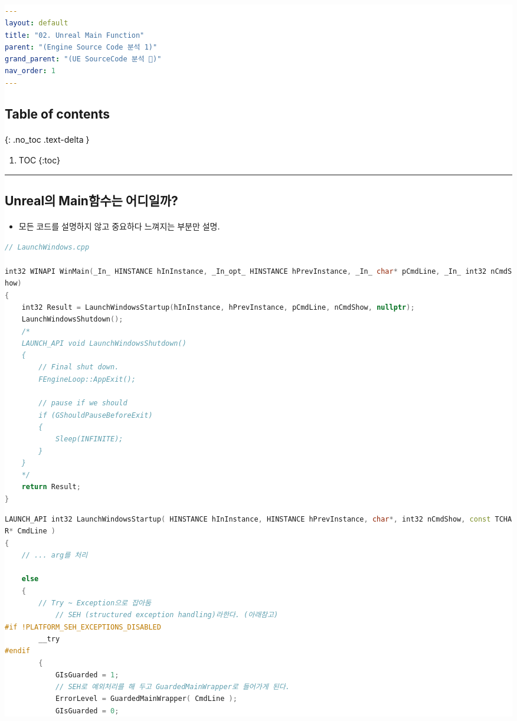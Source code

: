 ```yaml
---
layout: default
title: "02. Unreal Main Function"
parent: "(Engine Source Code 분석 1)"
grand_parent: "(UE SourceCode 분석 🤖)"
nav_order: 1
---
```


## Table of contents
{: .no_toc .text-delta }

1. TOC
{:toc}

---

## Unreal의 Main함수는 어디일까?

* 모든 코드를 설명하지 않고 중요하다 느껴지는 부분만 설명.

```cpp
// LaunchWindows.cpp

int32 WINAPI WinMain(_In_ HINSTANCE hInInstance, _In_opt_ HINSTANCE hPrevInstance, _In_ char* pCmdLine, _In_ int32 nCmdShow)
{
	int32 Result = LaunchWindowsStartup(hInInstance, hPrevInstance, pCmdLine, nCmdShow, nullptr);
	LaunchWindowsShutdown();
    /*
    LAUNCH_API void LaunchWindowsShutdown()
    {
        // Final shut down.
        FEngineLoop::AppExit();

        // pause if we should
        if (GShouldPauseBeforeExit)
        {
            Sleep(INFINITE);
        }
    }
    */
	return Result;
}
```

```cpp
LAUNCH_API int32 LaunchWindowsStartup( HINSTANCE hInInstance, HINSTANCE hPrevInstance, char*, int32 nCmdShow, const TCHAR* CmdLine )
{
    // ... arg를 처리

	else
	{
		// Try ~ Exception으로 잡아둠
            // SEH (structured exception handling)라한다. (아래참고)
#if !PLATFORM_SEH_EXCEPTIONS_DISABLED
		__try
#endif
 		{
			GIsGuarded = 1;
			// SEH로 예외처리를 해 두고 GuardedMainWrapper로 들어가게 된다.
			ErrorLevel = GuardedMainWrapper( CmdLine );
			GIsGuarded = 0;
```